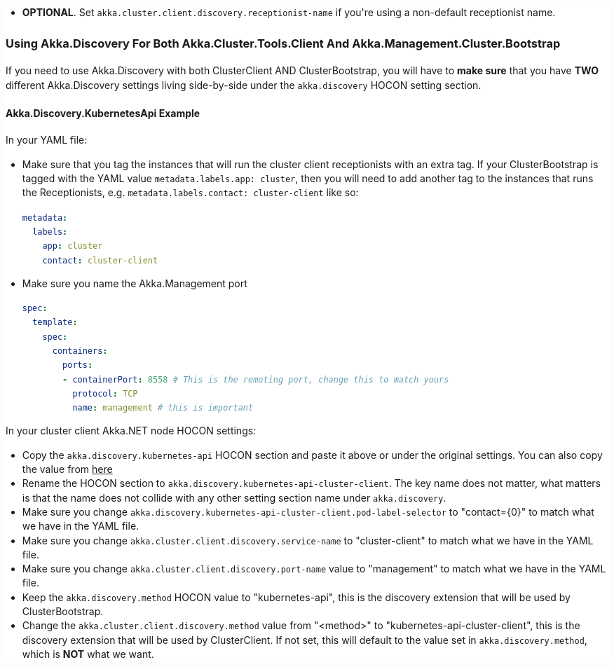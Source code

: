 * **OPTIONAL**. Set `akka.cluster.client.discovery.receptionist-name` if you're using a non-default receptionist name.

### Using Akka.Discovery For Both Akka.Cluster.Tools.Client And Akka.Management.Cluster.Bootstrap

If you need to use Akka.Discovery with both ClusterClient AND ClusterBootstrap, you will have to **make sure** that you have **TWO** different Akka.Discovery settings living side-by-side under the `akka.discovery` HOCON setting section.

#### Akka.Discovery.KubernetesApi Example

In your YAML file:

* Make sure that you tag the instances that will run the cluster client receptionists with an extra tag. If your ClusterBootstrap is tagged with the YAML value `metadata.labels.app: cluster`, then you will need to add another tag to the instances that runs the Receptionists, e.g. `metadata.labels.contact: cluster-client` like so:

  ```yaml
  metadata:
    labels:
      app: cluster
      contact: cluster-client
  ```

* Make sure you name the Akka.Management port

  ```yaml
  spec:
    template:
      spec:
        containers:
          ports:
          - containerPort: 8558 # This is the remoting port, change this to match yours
            protocol: TCP
            name: management # this is important
  ```

In your cluster client Akka.NET node HOCON settings:

* Copy the `akka.discovery.kubernetes-api` HOCON section and paste it above or under the original settings. You can also copy the value from [here](https://github.com/akkadotnet/Akka.Management/blob/dev/src/discovery/kubernetes/Akka.Discovery.KubernetesApi/reference.conf)
* Rename the HOCON section to `akka.discovery.kubernetes-api-cluster-client`. The key name does not matter, what matters is that the name does not collide with any other setting section name under `akka.discovery`.
* Make sure you change `akka.discovery.kubernetes-api-cluster-client.pod-label-selector` to "contact={0}" to match what we have in the YAML file.
* Make sure you change `akka.cluster.client.discovery.service-name` to "cluster-client" to match what we have in the YAML file.
* Make sure you change `akka.cluster.client.discovery.port-name` value to "management" to match what we have in the YAML file.
* Keep the `akka.discovery.method` HOCON value to "kubernetes-api", this is the discovery extension that will be used by ClusterBootstrap.
* Change the `akka.cluster.client.discovery.method` value from "\<method>" to "kubernetes-api-cluster-client", this is the discovery extension that will be used by ClusterClient. If not set, this will default to the value set in `akka.discovery.method`, which is **NOT** what we want.
